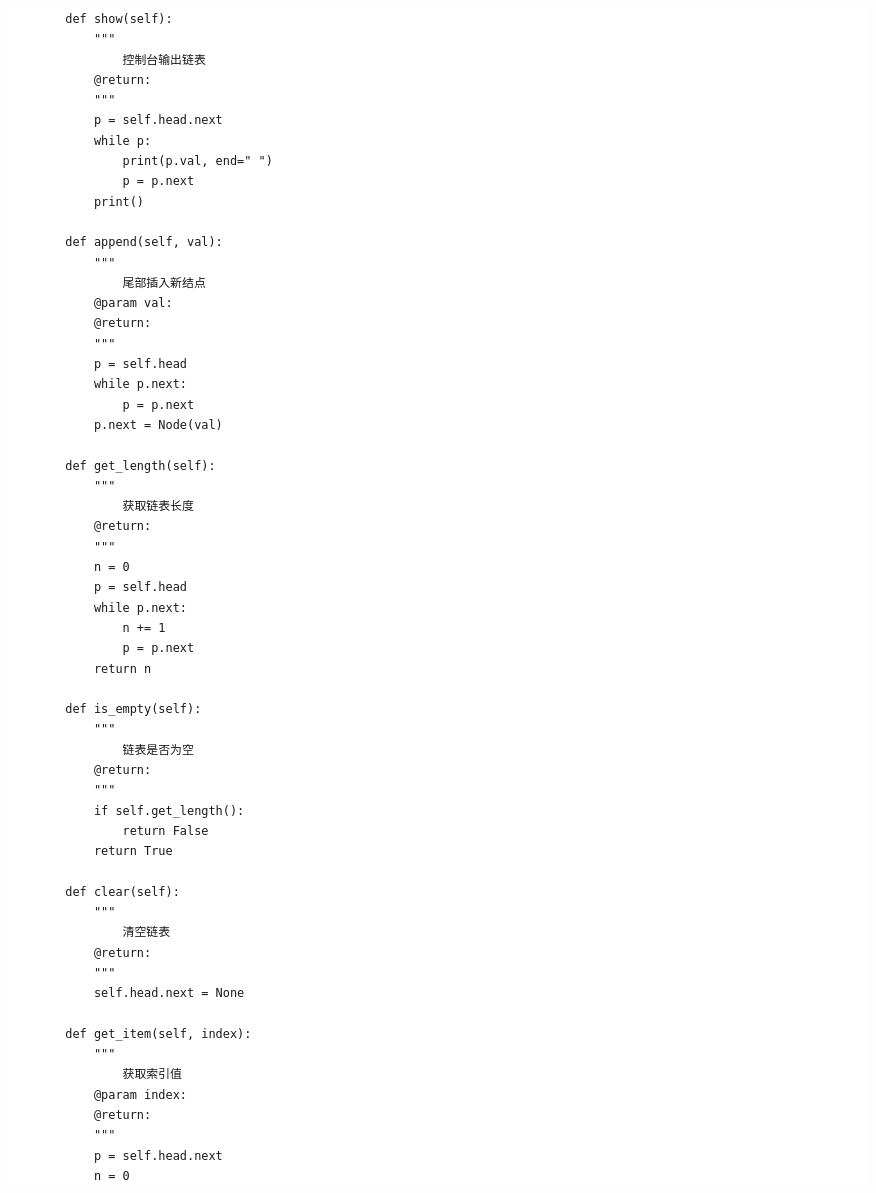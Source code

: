             def show(self):
                """
                    控制台输出链表
                @return:
                """
                p = self.head.next
                while p:
                    print(p.val, end=" ")
                    p = p.next
                print()

            def append(self, val):
                """
                    尾部插入新结点
                @param val:
                @return:
                """
                p = self.head
                while p.next:
                    p = p.next
                p.next = Node(val)

            def get_length(self):
                """
                    获取链表长度
                @return:
                """
                n = 0
                p = self.head
                while p.next:
                    n += 1
                    p = p.next
                return n

            def is_empty(self):
                """
                    链表是否为空
                @return:
                """
                if self.get_length():
                    return False
                return True

            def clear(self):
                """
                    清空链表
                @return:
                """
                self.head.next = None

            def get_item(self, index):
                """
                    获取索引值
                @param index:
                @return:
                """
                p = self.head.next
                n = 0
